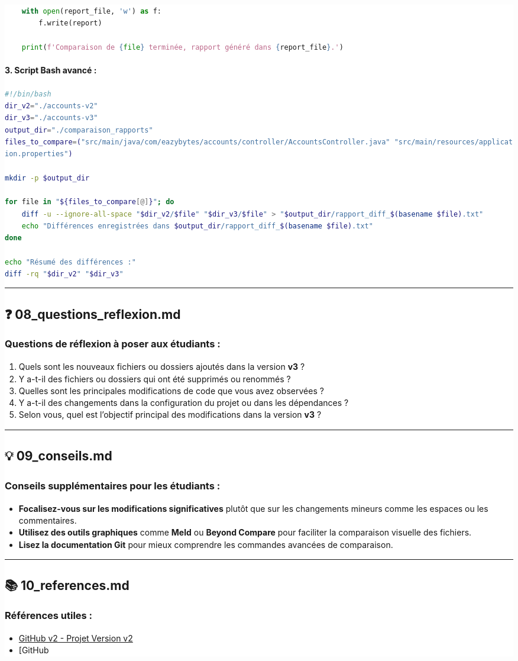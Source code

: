 ```python
    with open(report_file, 'w') as f:
        f.write(report)

    print(f'Comparaison de {file} terminée, rapport généré dans {report_file}.')
```

#### 3. **Script Bash avancé** :
```bash
#!/bin/bash
dir_v2="./accounts-v2"
dir_v3="./accounts-v3"
output_dir="./comparaison_rapports"
files_to_compare=("src/main/java/com/eazybytes/accounts/controller/AccountsController.java" "src/main/resources/application.properties")

mkdir -p $output_dir

for file in "${files_to_compare[@]}"; do
    diff -u --ignore-all-space "$dir_v2/$file" "$dir_v3/$file" > "$output_dir/rapport_diff_$(basename $file).txt"
    echo "Différences enregistrées dans $output_dir/rapport_diff_$(basename $file).txt"
done

echo "Résumé des différences :"
diff -rq "$dir_v2" "$dir_v3"
```

---

## ❓ **08_questions_reflexion.md**
### Questions de réflexion à poser aux étudiants :
1. Quels sont les nouveaux fichiers ou dossiers ajoutés dans la version **v3** ?
2. Y a-t-il des fichiers ou dossiers qui ont été supprimés ou renommés ?
3. Quelles sont les principales modifications de code que vous avez observées ?
4. Y a-t-il des changements dans la configuration du projet ou dans les dépendances ?
5. Selon vous, quel est l’objectif principal des modifications dans la version **v3** ?

---

## 💡 **09_conseils.md**
### Conseils supplémentaires pour les étudiants :
- **Focalisez-vous sur les modifications significatives** plutôt que sur les changements mineurs comme les espaces ou les commentaires.
- **Utilisez des outils graphiques** comme **Meld** ou **Beyond Compare** pour faciliter la comparaison visuelle des fichiers.
- **Lisez la documentation Git** pour mieux comprendre les commandes avancées de comparaison.

---

## 📚 **10_references.md**
### Références utiles :
- [GitHub v2 - Projet Version v2](https://github.com/hrhouma1/accounts-v2)
- [GitHub


